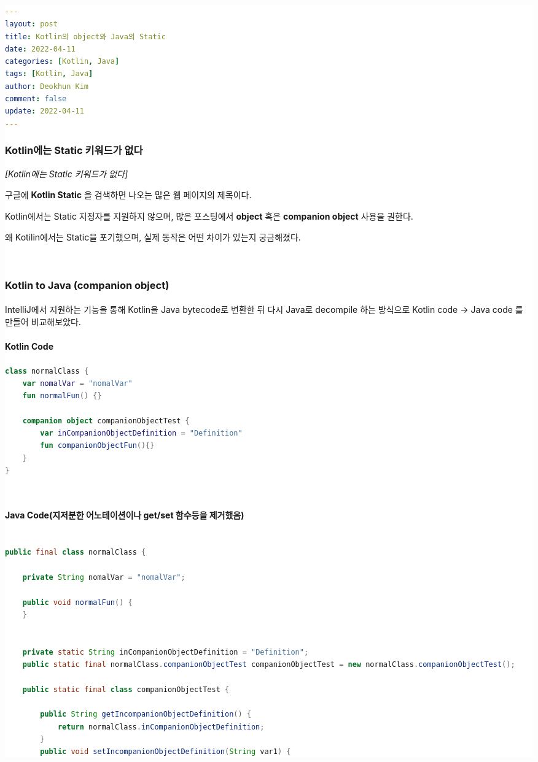 ```yaml
---
layout: post
title: Kotlin의 object와 Java의 Static
date: 2022-04-11
categories: [Kotlin, Java]
tags: [Kotlin, Java]
author: Deokhun Kim
comment: false
update: 2022-04-11
---
```


### Kotlin에는 Static 키워드가 없다
*[Kotlin에는 Static 키워드가 없다]*

구글에 **Kotlin Static** 을 검색하면 나오는 많은 웹 페이지의 제목이다.

Kotlin에서는 Static 지정자를 지원하지 않으며, 많은 포스팅에서 **object** 혹은 **companion object** 사용을 권한다.

왜 Kotilin에서는 Static을 포기했으며, 실제 동작은 어떤 차이가 있는지 궁금해졌다.


<br/>

### Kotlin to Java (companion object)

IntelliJ에서 지원하는 기능을 통해 Kotlin을 Java bytecode로 변환한 뒤 다시 Java로 decompile 하는 방식으로 Kotlin code -> Java code 를 만들어 비교해보았다.


#### Kotlin Code
```kotlin
class normalClass {
    var nomalVar = "nomalVar"
    fun normalFun() {}

    companion object companionObjectTest {
        var inCompanionObjectDefinition = "Definition"
        fun companionObjectFun(){}
    }
}
```

<br/>

#### Java Code(지저분한 어노테이션이나 get/set 함수등을 제거했음)
```java

public final class normalClass {

    private String nomalVar = "nomalVar";
        
    public void normalFun() {
    }

    
    private static String inCompanionObjectDefinition = "Definition";
    public static final normalClass.companionObjectTest companionObjectTest = new normalClass.companionObjectTest();

    public static final class companionObjectTest {

        public String getIncompanionObjectDefinition() {
            return normalClass.inCompanionObjectDefinition;
        }
        public void setIncompanionObjectDefinition(String var1) {
```